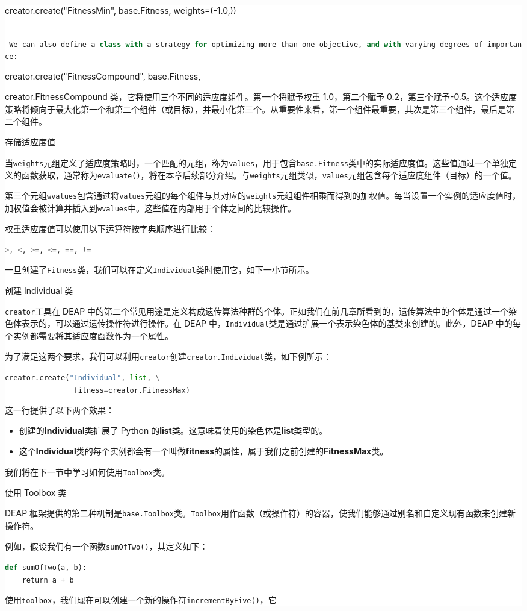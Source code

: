 creator.create("FitnessMin", base.Fitness, weights=(-1.0,))

```py

 We can also define a class with a strategy for optimizing more than one objective, and with varying degrees of importance:

```

creator.create("FitnessCompound", base.Fitness,

creator.FitnessCompound 类，它将使用三个不同的适应度组件。第一个将赋予权重 1.0，第二个赋予 0.2，第三个赋予-0.5。这个适应度策略将倾向于最大化第一个和第二个组件（或目标），并最小化第三个。从重要性来看，第一个组件最重要，其次是第三个组件，最后是第二个组件。

存储适应度值

当`weights`元组定义了适应度策略时，一个匹配的元组，称为`values`，用于包含`base.Fitness`类中的实际适应度值。这些值通过一个单独定义的函数获取，通常称为`evaluate()`，将在本章后续部分介绍。与`weights`元组类似，`values`元组包含每个适应度组件（目标）的一个值。

第三个元组`wvalues`包含通过将`values`元组的每个组件与其对应的`weights`元组组件相乘而得到的加权值。每当设置一个实例的适应度值时，加权值会被计算并插入到`wvalues`中。这些值在内部用于个体之间的比较操作。

权重适应度值可以使用以下运算符按字典顺序进行比较：

```py
>, <, >=, <=, ==, !=
```

一旦创建了`Fitness`类，我们可以在定义`Individual`类时使用它，如下一小节所示。

创建 Individual 类

`creator`工具在 DEAP 中的第二个常见用途是定义构成遗传算法种群的个体。正如我们在前几章所看到的，遗传算法中的个体是通过一个染色体表示的，可以通过遗传操作符进行操作。在 DEAP 中，`Individual`类是通过扩展一个表示染色体的基类来创建的。此外，DEAP 中的每个实例都需要将其适应度函数作为一个属性。

为了满足这两个要求，我们可以利用`creator`创建`creator.Individual`类，如下例所示：

```py
creator.create("Individual", list, \
                fitness=creator.FitnessMax)
```

这一行提供了以下两个效果：

+   创建的**Individual**类扩展了 Python 的**list**类。这意味着使用的染色体是**list**类型的。

+   这个**Individual**类的每个实例都会有一个叫做**fitness**的属性，属于我们之前创建的**FitnessMax**类。

我们将在下一节中学习如何使用`Toolbox`类。

使用 Toolbox 类

DEAP 框架提供的第二种机制是`base.Toolbox`类。`Toolbox`用作函数（或操作符）的容器，使我们能够通过别名和自定义现有函数来创建新操作符。

例如，假设我们有一个函数`sumOfTwo()`，其定义如下：

```py
def sumOfTwo(a, b):
    return a + b
```

使用`toolbox`，我们现在可以创建一个新的操作符`incrementByFive()`，它

